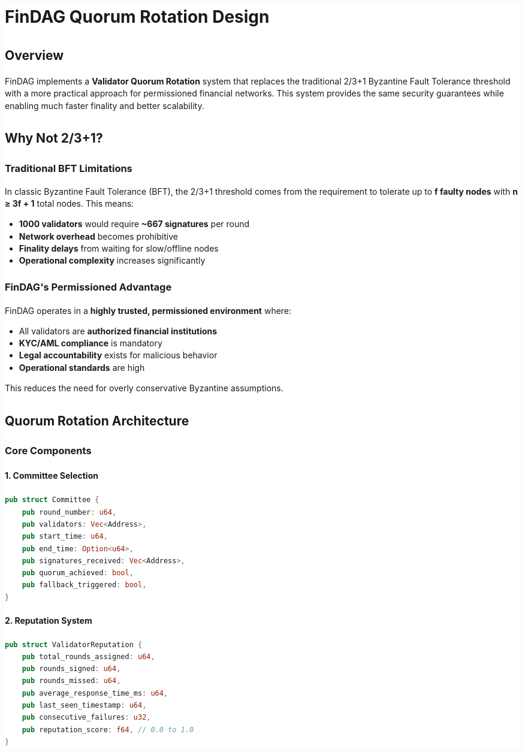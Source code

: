 # FinDAG Quorum Rotation Design

## Overview

FinDAG implements a **Validator Quorum Rotation** system that replaces the traditional 2/3+1 Byzantine Fault Tolerance threshold with a more practical approach for permissioned financial networks. This system provides the same security guarantees while enabling much faster finality and better scalability.

## Why Not 2/3+1?

### Traditional BFT Limitations

In classic Byzantine Fault Tolerance (BFT), the 2/3+1 threshold comes from the requirement to tolerate up to **f faulty nodes** with **n ≥ 3f + 1** total nodes. This means:

- **1000 validators** would require **~667 signatures** per round
- **Network overhead** becomes prohibitive
- **Finality delays** from waiting for slow/offline nodes
- **Operational complexity** increases significantly

### FinDAG's Permissioned Advantage

FinDAG operates in a **highly trusted, permissioned environment** where:

- All validators are **authorized financial institutions**
- **KYC/AML compliance** is mandatory
- **Legal accountability** exists for malicious behavior
- **Operational standards** are high

This reduces the need for overly conservative Byzantine assumptions.

## Quorum Rotation Architecture

### Core Components

#### 1. Committee Selection
```rust
pub struct Committee {
    pub round_number: u64,
    pub validators: Vec<Address>,
    pub start_time: u64,
    pub end_time: Option<u64>,
    pub signatures_received: Vec<Address>,
    pub quorum_achieved: bool,
    pub fallback_triggered: bool,
}
```

#### 2. Reputation System
```rust
pub struct ValidatorReputation {
    pub total_rounds_assigned: u64,
    pub rounds_signed: u64,
    pub rounds_missed: u64,
    pub average_response_time_ms: u64,
    pub last_seen_timestamp: u64,
    pub consecutive_failures: u32,
    pub reputation_score: f64, // 0.0 to 1.0
}
```
